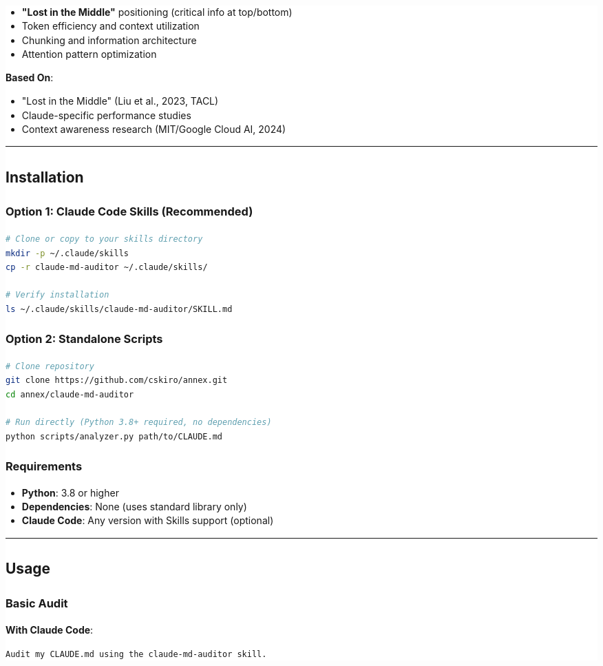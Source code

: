 - **"Lost in the Middle"** positioning (critical info at top/bottom)
- Token efficiency and context utilization
- Chunking and information architecture
- Attention pattern optimization

**Based On**:
- "Lost in the Middle" (Liu et al., 2023, TACL)
- Claude-specific performance studies
- Context awareness research (MIT/Google Cloud AI, 2024)

---

## Installation

### Option 1: Claude Code Skills (Recommended)

```bash
# Clone or copy to your skills directory
mkdir -p ~/.claude/skills
cp -r claude-md-auditor ~/.claude/skills/

# Verify installation
ls ~/.claude/skills/claude-md-auditor/SKILL.md
```

### Option 2: Standalone Scripts

```bash
# Clone repository
git clone https://github.com/cskiro/annex.git
cd annex/claude-md-auditor

# Run directly (Python 3.8+ required, no dependencies)
python scripts/analyzer.py path/to/CLAUDE.md
```

### Requirements

- **Python**: 3.8 or higher
- **Dependencies**: None (uses standard library only)
- **Claude Code**: Any version with Skills support (optional)

---

## Usage

### Basic Audit

**With Claude Code**:
```
Audit my CLAUDE.md using the claude-md-auditor skill.
```
